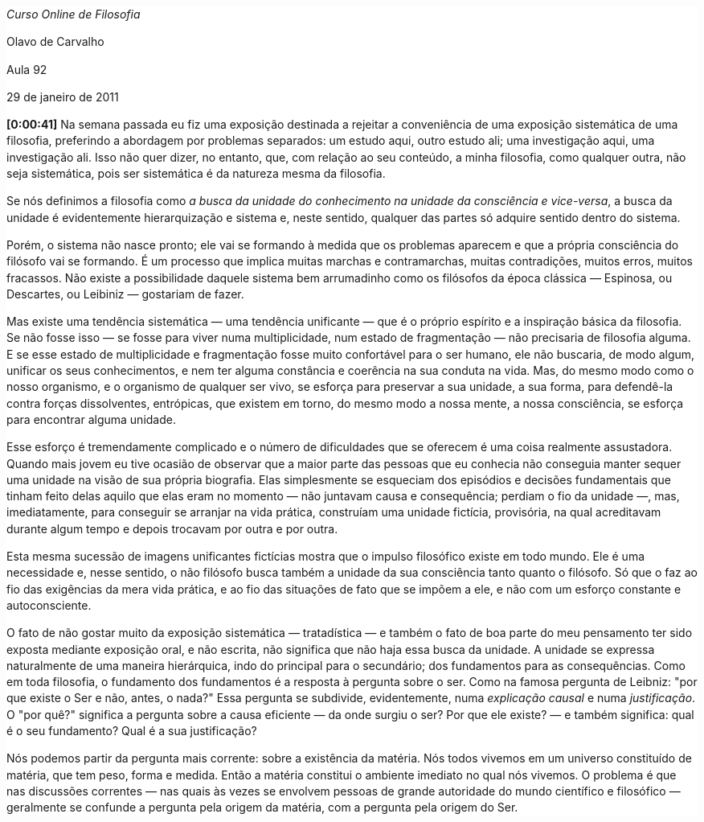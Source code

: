*Curso Online de Filosofia*

Olavo de Carvalho

Aula 92

29 de janeiro de 2011

**\[0:00:41\]** Na semana passada eu fiz uma exposição destinada a rejeitar a conveniência de uma exposição sistemática de uma filosofia, preferindo a abordagem por problemas separados: um estudo aqui, outro estudo ali; uma investigação aqui, uma investigação ali. Isso não quer dizer, no entanto, que, com relação ao seu conteúdo, a minha filosofia, como qualquer outra, não seja sistemática, pois ser sistemática é da natureza mesma da filosofia.

Se nós definimos a filosofia como *a busca da unidade do conhecimento na unidade da consciência e vice-versa*, a busca da unidade é evidentemente hierarquização e sistema e, neste sentido, qualquer das partes só adquire sentido dentro do sistema.

Porém, o sistema não nasce pronto; ele vai se formando à medida que os problemas aparecem e que a própria consciência do filósofo vai se formando. É um processo que implica muitas marchas e contramarchas, muitas contradições, muitos erros, muitos fracassos. Não existe a possibilidade daquele sistema bem arrumadinho como os filósofos da época clássica ― Espinosa, ou Descartes, ou Leibiniz ― gostariam de fazer.

Mas existe uma tendência sistemática ― uma tendência unificante ― que é o próprio espírito e a inspiração básica da filosofia. Se não fosse isso ― se fosse para viver numa multiplicidade, num estado de fragmentação ― não precisaria de filosofia alguma. E se esse estado de multiplicidade e fragmentação fosse muito confortável para o ser humano, ele não buscaria, de modo algum, unificar os seus conhecimentos, e nem ter alguma constância e coerência na sua conduta na vida. Mas, do mesmo modo como o nosso organismo, e o organismo de qualquer ser vivo, se esforça para preservar a sua unidade, a sua forma, para defendê-la contra forças dissolventes, entrópicas, que existem em torno, do mesmo modo a nossa mente, a nossa consciência, se esforça para encontrar alguma unidade.

Esse esforço é tremendamente complicado e o número de dificuldades que se oferecem é uma coisa realmente assustadora. Quando mais jovem eu tive ocasião de observar que a maior parte das pessoas que eu conhecia não conseguia manter sequer uma unidade na visão de sua própria biografia. Elas simplesmente se esqueciam dos episódios e decisões fundamentais que tinham feito delas aquilo que elas eram no momento ― não juntavam causa e consequência; perdiam o fio da unidade ―, mas, imediatamente, para conseguir se arranjar na vida prática, construíam uma unidade fictícia, provisória, na qual acreditavam durante algum tempo e depois trocavam por outra e por outra.

Esta mesma sucessão de imagens unificantes fictícias mostra que o impulso filosófico existe em todo mundo. Ele é uma necessidade e, nesse sentido, o não filósofo busca também a unidade da sua consciência tanto quanto o filósofo. Só que o faz ao fio das exigências da mera vida prática, e ao fio das situações de fato que se impõem a ele, e não com um esforço constante e autoconsciente.

O fato de não gostar muito da exposição sistemática ― tratadística ― e também o fato de boa parte do meu pensamento ter sido exposta mediante exposição oral, e não escrita, não significa que não haja essa busca da unidade. A unidade se expressa naturalmente de uma maneira hierárquica, indo do principal para o secundário; dos fundamentos para as consequências. Como em toda filosofia, o fundamento dos fundamentos é a resposta à pergunta sobre o ser. Como na famosa pergunta de Leibniz: "por que existe o Ser e não, antes, o nada?" Essa pergunta se subdivide, evidentemente, numa *explicação causal* e numa *justificação*. O "por quê?" significa a pergunta sobre a causa eficiente ― da onde surgiu o ser? Por que ele existe? ― e também significa: qual é o seu fundamento? Qual é a sua justificação?

Nós podemos partir da pergunta mais corrente: sobre a existência da matéria. Nós todos vivemos em um universo constituído de matéria, que tem peso, forma e medida. Então a matéria constitui o ambiente imediato no qual nós vivemos. O problema é que nas discussões correntes ― nas quais às vezes se envolvem pessoas de grande autoridade do mundo científico e filosófico ― geralmente se confunde a pergunta pela origem da matéria, com a pergunta pela origem do Ser.
